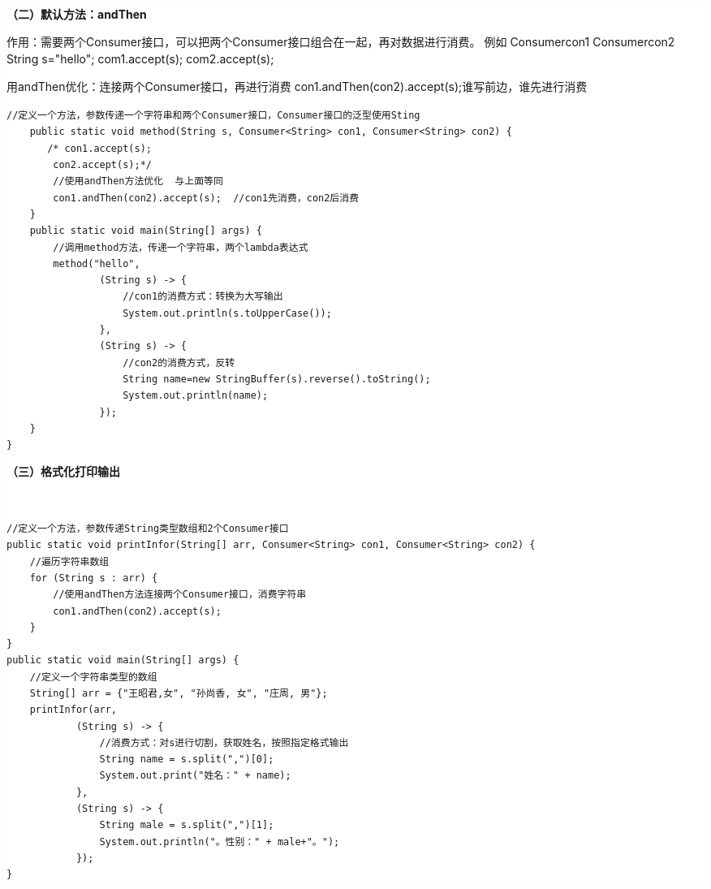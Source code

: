 **（二）默认方法：andThen**

作用：需要两个Consumer接口，可以把两个Consumer接口组合在一起，再对数据进行消费。
 例如
 Consumer<String>con1
 Consumer<String>con2
 String s="hello";
 com1.accept(s);
 com2.accept(s);
 
 用andThen优化：连接两个Consumer接口，再进行消费
 con1.andThen(con2).accept(s);谁写前边，谁先进行消费

```
//定义一个方法，参数传递一个字符串和两个Consumer接口，Consumer接口的泛型使用Sting
    public static void method(String s, Consumer<String> con1, Consumer<String> con2) {
       /* con1.accept(s);
        con2.accept(s);*/
        //使用andThen方法优化  与上面等同
        con1.andThen(con2).accept(s);  //con1先消费，con2后消费
    }
    public static void main(String[] args) {
        //调用method方法，传递一个字符串，两个lambda表达式
        method("hello",
                (String s) -> {
                    //con1的消费方式：转换为大写输出
                    System.out.println(s.toUpperCase());
                },
                (String s) -> {
                    //con2的消费方式，反转
                    String name=new StringBuffer(s).reverse().toString();
                    System.out.println(name);
                });
    }
}
```

 

**（三）格式化打印输出**

​                               

```
//定义一个方法，参数传递String类型数组和2个Consumer接口
public static void printInfor(String[] arr, Consumer<String> con1, Consumer<String> con2) {
    //遍历字符串数组
    for (String s : arr) {
        //使用andThen方法连接两个Consumer接口，消费字符串
        con1.andThen(con2).accept(s);
    }
}
public static void main(String[] args) {
    //定义一个字符串类型的数组
    String[] arr = {"王昭君,女", "孙尚香, 女", "庄周, 男"};
    printInfor(arr,
            (String s) -> {
                //消费方式：对s进行切割，获取姓名，按照指定格式输出
                String name = s.split(",")[0];
                System.out.print("姓名：" + name);
            },
            (String s) -> {
                String male = s.split(",")[1];
                System.out.println("。性别：" + male+"。");
            });
}
```
